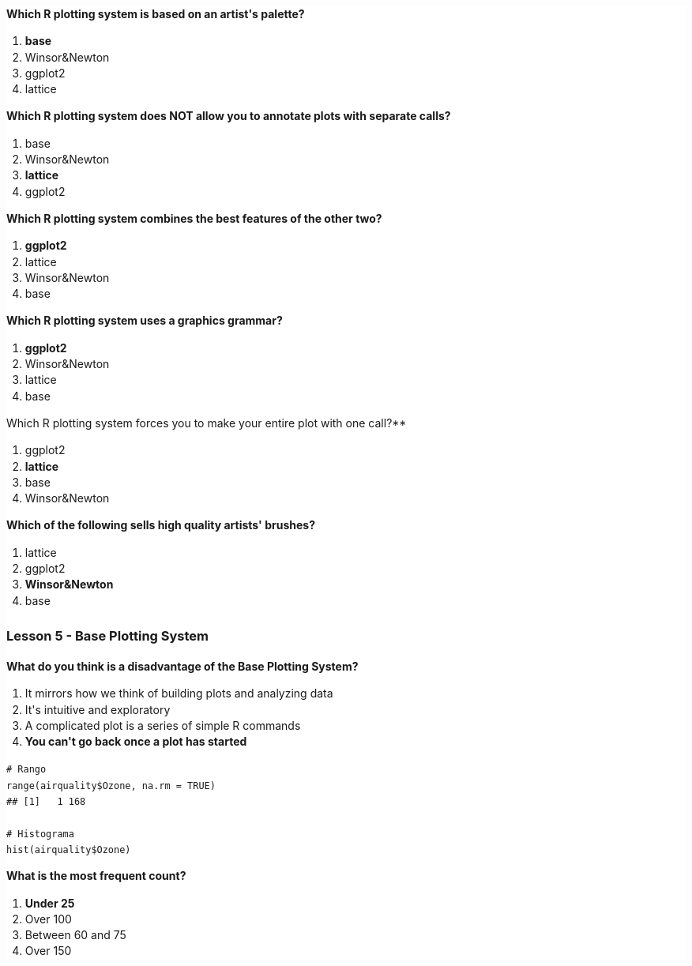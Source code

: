 
**Which R plotting system is based on an artist's palette?**
1. **base**
2. Winsor&Newton
3. ggplot2
4. lattice

**Which R plotting system does NOT allow you to annotate plots with separate calls?**
1. base
2. Winsor&Newton
3. **lattice**
4. ggplot2

**Which R plotting system combines the best features of the other two?**
1. **ggplot2**
2. lattice
3. Winsor&Newton
4. base

**Which R plotting system uses a graphics grammar?**
1. **ggplot2**
2. Winsor&Newton
3. lattice
4. base

Which R plotting system forces you to make your entire plot with one call?**
1. ggplot2
2. **lattice**
3. base
4. Winsor&Newton

**Which of the following sells high quality artists' brushes?**
1. lattice
2. ggplot2
3. **Winsor&Newton**
4. base

### Lesson 5 - Base Plotting System

**What do you think is a disadvantage of the Base Plotting System?**
1. It mirrors how we think of building plots and analyzing data
2. It's intuitive and exploratory
3. A complicated plot is a series of simple R commands
4. **You can't go back once a plot has started**

````Rscript
# Rango
range(airquality$Ozone, na.rm = TRUE)
## [1]   1 168

# Histograma
hist(airquality$Ozone)
````

**What is the most frequent count?**
1. **Under 25**
2. Over 100
3. Between 60 and 75
4. Over 150
